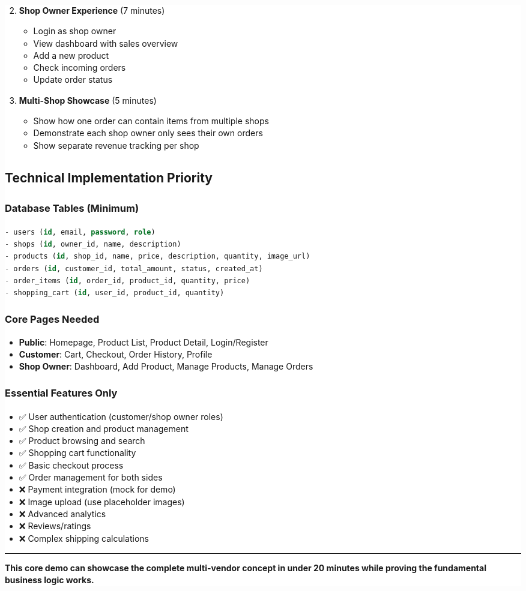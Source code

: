 2. **Shop Owner Experience** (7 minutes)
   - Login as shop owner
   - View dashboard with sales overview
   - Add a new product
   - Check incoming orders
   - Update order status

3. **Multi-Shop Showcase** (5 minutes)
   - Show how one order can contain items from multiple shops
   - Demonstrate each shop owner only sees their own orders
   - Show separate revenue tracking per shop

## Technical Implementation Priority

### Database Tables (Minimum)
```sql
- users (id, email, password, role)
- shops (id, owner_id, name, description)
- products (id, shop_id, name, price, description, quantity, image_url)
- orders (id, customer_id, total_amount, status, created_at)
- order_items (id, order_id, product_id, quantity, price)
- shopping_cart (id, user_id, product_id, quantity)
```

### Core Pages Needed
- **Public**: Homepage, Product List, Product Detail, Login/Register
- **Customer**: Cart, Checkout, Order History, Profile
- **Shop Owner**: Dashboard, Add Product, Manage Products, Manage Orders

### Essential Features Only
- ✅ User authentication (customer/shop owner roles)
- ✅ Shop creation and product management
- ✅ Product browsing and search
- ✅ Shopping cart functionality
- ✅ Basic checkout process
- ✅ Order management for both sides
- ❌ Payment integration (mock for demo)
- ❌ Image upload (use placeholder images)
- ❌ Advanced analytics
- ❌ Reviews/ratings
- ❌ Complex shipping calculations

---

**This core demo can showcase the complete multi-vendor concept in under 20 minutes while proving the fundamental business logic works.**